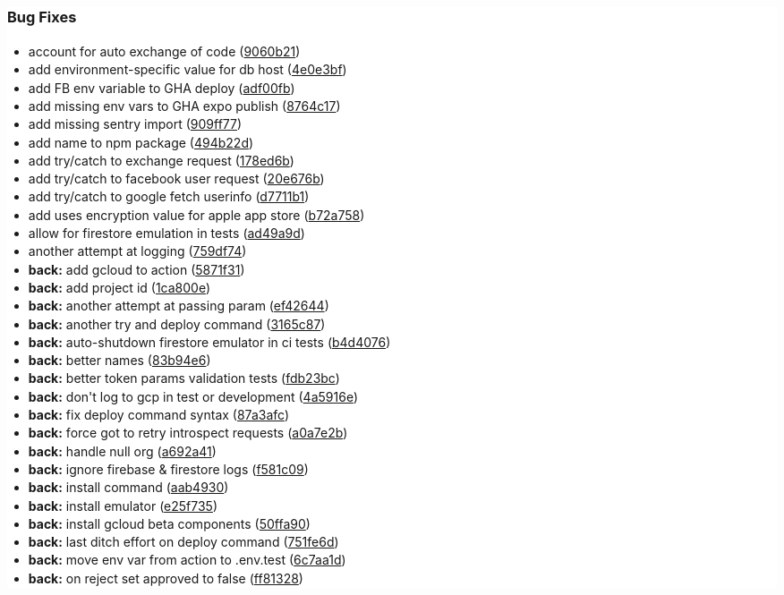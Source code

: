 ### Bug Fixes

- account for auto exchange of code ([9060b21](https://github.com/agrc/roadkill-mobile/commit/9060b21f3ee02c21f6449d8dd030f15242f1bab5))
- add environment-specific value for db host ([4e0e3bf](https://github.com/agrc/roadkill-mobile/commit/4e0e3bfdcffc978ff30476c1eeef7ea8904d446a))
- add FB env variable to GHA deploy ([adf00fb](https://github.com/agrc/roadkill-mobile/commit/adf00fb033925e1a044b1fe673a62bd4642402a5))
- add missing env vars to GHA expo publish ([8764c17](https://github.com/agrc/roadkill-mobile/commit/8764c17b6e977d01d1bbea8edfbb0b47750f1dc2))
- add missing sentry import ([909ff77](https://github.com/agrc/roadkill-mobile/commit/909ff7775a6b6d0b52e4b0d1367de9eeae74e281))
- add name to npm package ([494b22d](https://github.com/agrc/roadkill-mobile/commit/494b22d643e1bcaefd6cc21119af301eb894464f))
- add try/catch to exchange request ([178ed6b](https://github.com/agrc/roadkill-mobile/commit/178ed6b4960f5fb267fb68a8b6b080db0fb8bcea))
- add try/catch to facebook user request ([20e676b](https://github.com/agrc/roadkill-mobile/commit/20e676bd432511af2c583d4f420222b82519da61))
- add try/catch to google fetch userinfo ([d7711b1](https://github.com/agrc/roadkill-mobile/commit/d7711b16b9b16cf211a16c3d10c17ef9e4ec4c8b))
- add uses encryption value for apple app store ([b72a758](https://github.com/agrc/roadkill-mobile/commit/b72a758a1931f1c7e417861a1615c4a1a49d3675))
- allow for firestore emulation in tests ([ad49a9d](https://github.com/agrc/roadkill-mobile/commit/ad49a9d2639b090b19620b763907097e9608cb4a))
- another attempt at logging ([759df74](https://github.com/agrc/roadkill-mobile/commit/759df746bb907519337f0286d22310d415891a8d))
- **back:** add gcloud to action ([5871f31](https://github.com/agrc/roadkill-mobile/commit/5871f310fe9f3f7849711a2fbb8636b42082fae0))
- **back:** add project id ([1ca800e](https://github.com/agrc/roadkill-mobile/commit/1ca800edaf1c2b29658bec44b0dd8c1a6d3ca2cd))
- **back:** another attempt at passing param ([ef42644](https://github.com/agrc/roadkill-mobile/commit/ef42644b3573e4ef4673202c4f646ae4c1531dbf))
- **back:** another try and deploy command ([3165c87](https://github.com/agrc/roadkill-mobile/commit/3165c875b687a14bb15f060539749d0b901ceb7a))
- **back:** auto-shutdown firestore emulator in ci tests ([b4d4076](https://github.com/agrc/roadkill-mobile/commit/b4d407610e6b359b4e9b01a3fb80b6a96cfbb480))
- **back:** better names ([83b94e6](https://github.com/agrc/roadkill-mobile/commit/83b94e694ff7c86842f787b359abb4a381319bbc))
- **back:** better token params validation tests ([fdb23bc](https://github.com/agrc/roadkill-mobile/commit/fdb23bcc8428ed1680b637169a21ffa0ed851026))
- **back:** don't log to gcp in test or development ([4a5916e](https://github.com/agrc/roadkill-mobile/commit/4a5916e2f6e44298cc4a1c7aa604783b65cd0343))
- **back:** fix deploy command syntax ([87a3afc](https://github.com/agrc/roadkill-mobile/commit/87a3afca3f5c16272cdcfbf927a9c09ff68ebcc3))
- **back:** force got to retry introspect requests ([a0a7e2b](https://github.com/agrc/roadkill-mobile/commit/a0a7e2b4bd8c8920e0ad18e3bcc4d44aac0c1890))
- **back:** handle null org ([a692a41](https://github.com/agrc/roadkill-mobile/commit/a692a41eaf3d8143adce4863e41e01f83d4c46a6))
- **back:** ignore firebase & firestore logs ([f581c09](https://github.com/agrc/roadkill-mobile/commit/f581c09179c02679e29c2f8ee6e14df5e4a5377d))
- **back:** install command ([aab4930](https://github.com/agrc/roadkill-mobile/commit/aab493010e73f525e3dbdbd3374dfce2aef98258))
- **back:** install emulator ([e25f735](https://github.com/agrc/roadkill-mobile/commit/e25f7359f2c008f20a7b7ca74b2868af35bd0316))
- **back:** install gcloud beta components ([50ffa90](https://github.com/agrc/roadkill-mobile/commit/50ffa90954c1cd7288d3332485865f1e5cf2be89))
- **back:** last ditch effort on deploy command ([751fe6d](https://github.com/agrc/roadkill-mobile/commit/751fe6df4742bbc24160c0f4c962d580d52b2429))
- **back:** move env var from action to .env.test ([6c7aa1d](https://github.com/agrc/roadkill-mobile/commit/6c7aa1d25582e953150c8da6f5bf7e4fc624e733))
- **back:** on reject set approved to false ([ff81328](https://github.com/agrc/roadkill-mobile/commit/ff813288f141a7986f84989ee3dcd692e1a97ac4))